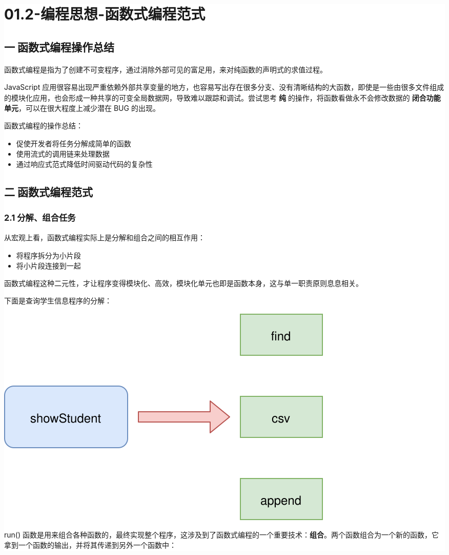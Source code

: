 # 01.2-编程思想-函数式编程范式

## 一 函数式编程操作总结

函数式编程是指为了创建不可变程序，通过消除外部可见的富足用，来对纯函数的声明式的求值过程。

JavaScript 应用很容易出现严重依赖外部共享变量的地方，也容易写出存在很多分支、没有清晰结构的大函数，即使是一些由很多文件组成的模块化应用，也会形成一种共享的可变全局数据网，导致难以跟踪和调试。尝试思考 **纯** 的操作，将函数看做永不会修改数据的 **闭合功能单元**，可以在很大程度上减少潜在 BUG 的出现。

函数式编程的操作总结：

- 促使开发者将任务分解成简单的函数
- 使用流式的调用链来处理数据
- 通过响应式范式降低时间驱动代码的复杂性

## 二 函数式编程范式

### 2.1 分解、组合任务

从宏观上看，函数式编程实际上是分解和组合之间的相互作用：

- 将程序拆分为小片段
- 将小片段连接到一起

函数式编程这种二元性，才让程序变得模块化、高效，模块化单元也即是函数本身，这与单一职责原则息息相关。

下面是查询学生信息程序的分解：

![分解任务](../images/funcs/funcs-01.svg)

run() 函数是用来组合各种函数的，最终实现整个程序，这涉及到了函数式编程的一个重要技术：**组合**。两个函数组合为一个新的函数，它拿到一个函数的输出，并将其传递到另外一个函数中：
